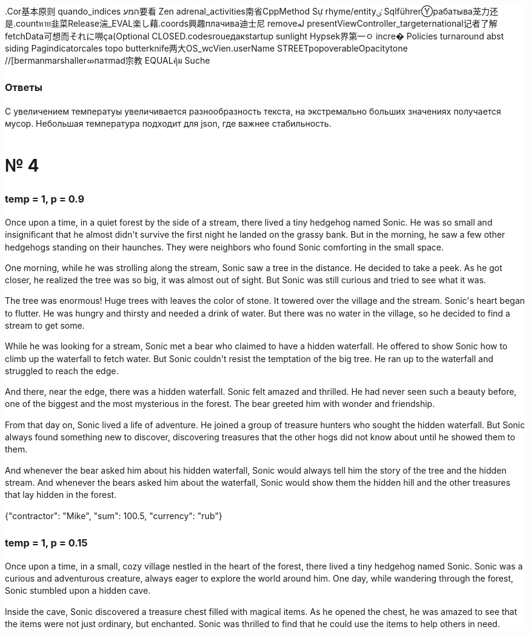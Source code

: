 
.Cor基本原则 quando_indices המע要看 Zen adrenal_activities南省CppMethod Sự rhyme/entityٸ SqlführerⓎрабатыва茏力还是.countหาย韭菜Release湍_EVAL楽し藉.coords興趣плачива迪士尼 removeله presentViewController_targeternational记者了解 fetchData可想而それに嗍ça(Optional CLOSED.codesrouедакstartup sunlight Hypsek界第一ㅇ incre� Policies turnaround abst siding Pagindicatorcales topo butterknife两大OS_wcVien.userName STREETpopoverableOpacitytone //[bermanmarshaller⤄патmad宗教 EQUALคุ้ม Suche

### Ответы
С увеличением температуы увеличивается разнообразность текста, на экстремально больших значениях получается мусор.
Небольшая температура подходит для json, где важнее стабильность.

# № 4

### temp = 1, p = 0.9
Once upon a time, in a quiet forest by the side of a stream, there lived a tiny hedgehog named Sonic. He was so small and insignificant that he almost didn't survive the first night he landed on the grassy bank. But in the morning, he saw a few other hedgehogs standing on their haunches. They were neighbors who found Sonic comforting in the small space.

One morning, while he was strolling along the stream, Sonic saw a tree in the distance. He decided to take a peek. As he got closer, he realized the tree was so big, it was almost out of sight. But Sonic was still curious and tried to see what it was.

The tree was enormous! Huge trees with leaves the color of stone. It towered over the village and the stream. Sonic's heart began to flutter. He was hungry and thirsty and needed a drink of water. But there was no water in the village, so he decided to find a stream to get some.

While he was looking for a stream, Sonic met a bear who claimed to have a hidden waterfall. He offered to show Sonic how to climb up the waterfall to fetch water. But Sonic couldn't resist the temptation of the big tree. He ran up to the waterfall and struggled to reach the edge.

And there, near the edge, there was a hidden waterfall. Sonic felt amazed and thrilled. He had never seen such a beauty before, one of the biggest and the most mysterious in the forest. The bear greeted him with wonder and friendship.

From that day on, Sonic lived a life of adventure. He joined a group of treasure hunters who sought the hidden waterfall. But Sonic always found something new to discover, discovering treasures that the other hogs did not know about until he showed them to them.

And whenever the bear asked him about his hidden waterfall, Sonic would always tell him the story of the tree and the hidden stream. And whenever the bears asked him about the waterfall, Sonic would show them the hidden hill and the other treasures that lay hidden in the forest.

{"contractor": "Mike", "sum": 100.5, "currency": "rub"}

### temp = 1, p = 0.15
Once upon a time, in a small, cozy village nestled in the heart of the forest, there lived a tiny hedgehog named Sonic. Sonic was a curious and adventurous creature, always eager to explore the world around him. One day, while wandering through the forest, Sonic stumbled upon a hidden cave.

Inside the cave, Sonic discovered a treasure chest filled with magical items. As he opened the chest, he was amazed to see that the items were not just ordinary, but enchanted. Sonic was thrilled to find that he could use the items to help others in need.
